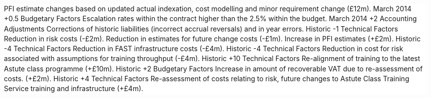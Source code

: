 </td>
<td>PFI estimate changes based on updated actual indexation, cost modelling and minor requirement change (£12m).</td>
</tr>
<tr>
<td>March 2014</td>
<td>+0.5</td>
<td>Budgetary Factors</td>
<td>Escalation rates within the contract higher than the 2.5% within the budget.</td>
</tr>
<tr>
<td>March 2014</td>
<td>+2</td>
<td>Accounting Adjustments</td>
<td>Corrections of historic liabilities (incorrect accrual reversals) and in year errors.</td>
</tr>
<tr>
<td>Historic</td>
<td>-1</td>
<td>Technical Factors</td>
<td>Reduction in risk costs (-£2m). Reduction in estimates for future change costs (-£1m). Increase in PFI estimates (+£2m).</td>
</tr>
<tr>
<td>Historic</td>
<td>-4</td>
<td>Technical Factors</td>
<td>Reduction in FAST infrastructure costs (-£4m).</td>
</tr>
<tr>
<td>Historic</td>
<td>-4</td>
<td>Technical Factors</td>
<td>Reduction in cost for risk associated with assumptions for training throughput (-£4m).</td>
</tr>
<tr>
<td>Historic</td>
<td>+10</td>
<td>Technical Factors</td>
<td>Re-alignment of training to the latest Astute class programme (+£10m).</td>
</tr>
<tr>
<td>Historic</td>
<td>+2</td>
<td>Budgetary Factors</td>
<td>Increase in amount of recoverable VAT due to re-assessment of costs. (+£2m).</td>
</tr>
<tr>
<td>Historic</td>
<td>+4</td>
<td>Technical Factors</td>
<td>Re-assessment of costs relating to risk, future changes to Astute Class Training Service training and infrastructure (+£4m).</td>
</tr>
</tbody>
</table>
